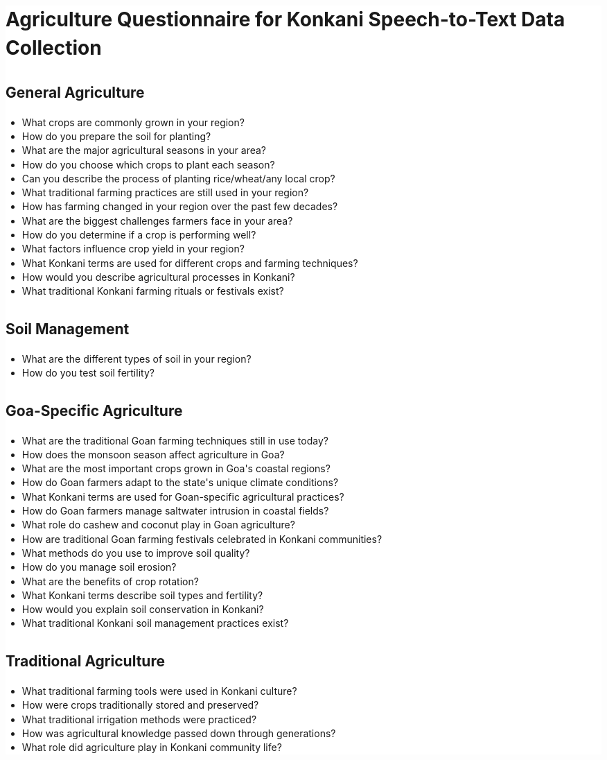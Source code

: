 # Agriculture Questionnaire for Konkani Speech-to-Text Data Collection

## General Agriculture

- What crops are commonly grown in your region?
- How do you prepare the soil for planting?
- What are the major agricultural seasons in your area?
- How do you choose which crops to plant each season?
- Can you describe the process of planting rice/wheat/any local crop?
- What traditional farming practices are still used in your region?
- How has farming changed in your region over the past few decades?
- What are the biggest challenges farmers face in your area?
- How do you determine if a crop is performing well?
- What factors influence crop yield in your region?
- What Konkani terms are used for different crops and farming techniques?
- How would you describe agricultural processes in Konkani?
- What traditional Konkani farming rituals or festivals exist?

## Soil Management

- What are the different types of soil in your region?
- How do you test soil fertility?

## Goa-Specific Agriculture

- What are the traditional Goan farming techniques still in use today?
- How does the monsoon season affect agriculture in Goa?
- What are the most important crops grown in Goa's coastal regions?
- How do Goan farmers adapt to the state's unique climate conditions?
- What Konkani terms are used for Goan-specific agricultural practices?
- How do Goan farmers manage saltwater intrusion in coastal fields?
- What role do cashew and coconut play in Goan agriculture?
- How are traditional Goan farming festivals celebrated in Konkani communities?
- What methods do you use to improve soil quality?
- How do you manage soil erosion?
- What are the benefits of crop rotation?
- What Konkani terms describe soil types and fertility?
- How would you explain soil conservation in Konkani?
- What traditional Konkani soil management practices exist?

## Traditional Agriculture

- What traditional farming tools were used in Konkani culture?
- How were crops traditionally stored and preserved?
- What traditional irrigation methods were practiced?
- How was agricultural knowledge passed down through generations?
- What role did agriculture play in Konkani community life?
